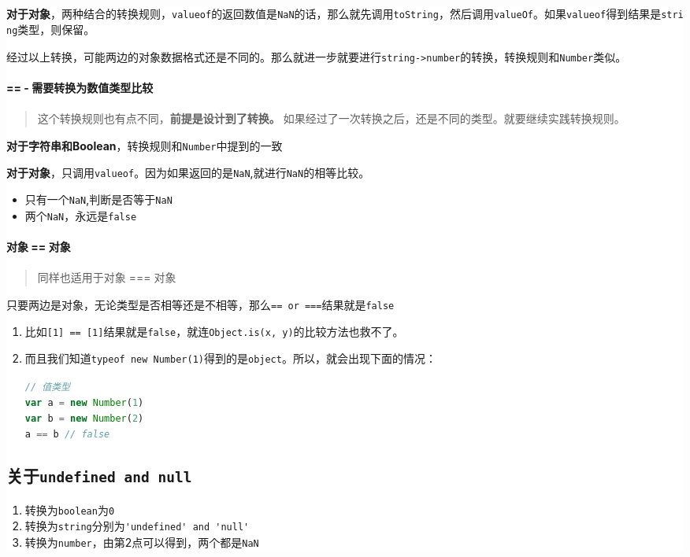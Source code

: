 **对于对象**，两种结合的转换规则，`valueof`的返回数值是`NaN`的话，那么就先调用`toString`，然后调用`valueOf`。如果`valueof`得到结果是`string`类型，则保留。

经过以上转换，可能两边的对象数据格式还是不同的。那么就进一步就要进行`string->number`的转换，转换规则和`Number`类似。

#### == - 需要转换为数值类型比较

> 这个转换规则也有点不同，**前提是设计到了转换。** 如果经过了一次转换之后，还是不同的类型。就要继续实践转换规则。

**对于字符串和Boolean**，转换规则和`Number`中提到的一致

**对于对象**，只调用`valueof`。因为如果返回的是`NaN`,就进行`NaN`的相等比较。

* 只有一个`NaN`,判断是否等于`NaN`
* 两个`NaN`，永远是`false`

#### 对象 == 对象

> 同样也适用于对象 === 对象

只要两边是对象，无论类型是否相等还是不相等，那么`== or ===`结果就是`false`

1. 比如`[1] == [1]`结果就是`false`，就连`Object.is(x, y)`的比较方法也救不了。
2. 而且我们知道`typeof new Number(1)`得到的是`object`。所以，就会出现下面的情况：

    ```JavaScript
    // 值类型
    var a = new Number(1)
    var b = new Number(2)
    a == b // false
    ```

## 关于`undefined and null`

1. 转换为`boolean`为`0`
2. 转换为`string`分别为`'undefined' and 'null'`
3. 转换为`number`，由第2点可以得到，两个都是`NaN`
